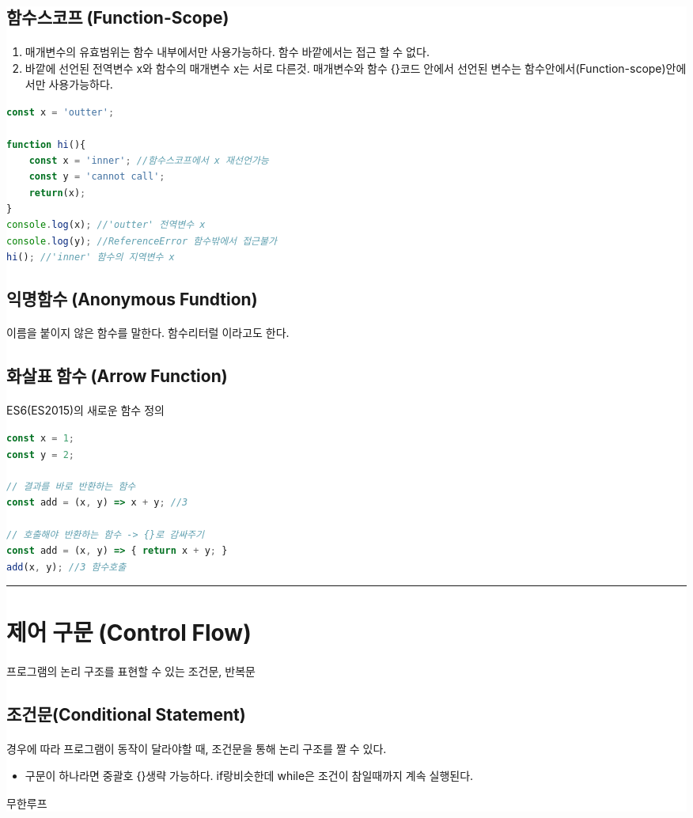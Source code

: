 

## 함수스코프 (Function-Scope)
1. 매개변수의 유효범위는 함수 내부에서만 사용가능하다. 함수 바깥에서는 접근 할 수 없다.
2. 바깥에 선언된 전역변수 x와 함수의 매개변수 x는 서로 다른것. 매개변수와 함수 {}코드 안에서 
선언된 변수는 함수안에서(Function-scope)안에서만 사용가능하다.


```js
const x = 'outter';

function hi(){
    const x = 'inner'; //함수스코프에서 x 재선언가능
    const y = 'cannot call';
    return(x);
}
console.log(x); //'outter' 전역변수 x
console.log(y); //ReferenceError 함수밖에서 접근불가
hi(); //'inner' 함수의 지역변수 x
```

## 익명함수 (Anonymous Fundtion)
이름을 붙이지 않은 함수를 말한다. 함수리터럴 이라고도 한다.

## 화살표 함수 (Arrow Function)
ES6(ES2015)의 새로운 함수 정의

```js
const x = 1;
const y = 2;

// 결과를 바로 반환하는 함수
const add = (x, y) => x + y; //3

// 호출해야 반환하는 함수 -> {}로 감싸주기
const add = (x, y) => { return x + y; }
add(x, y); //3 함수호출
```

-----
# 제어 구문 (Control Flow)
프로그램의 논리 구조를 표현할 수 있는 조건문, 반복문

## 조건문(Conditional Statement)
경우에 따라 프로그램이 동작이 달라야할 때, 조건문을 통해 논리 구조를 짤 수 있다.


* 구문이 하나라면 중괄호 {}생략 가능하다.
if랑비슷한데 while은 조건이 참일때까지 계속 실행된다.

무한루프
